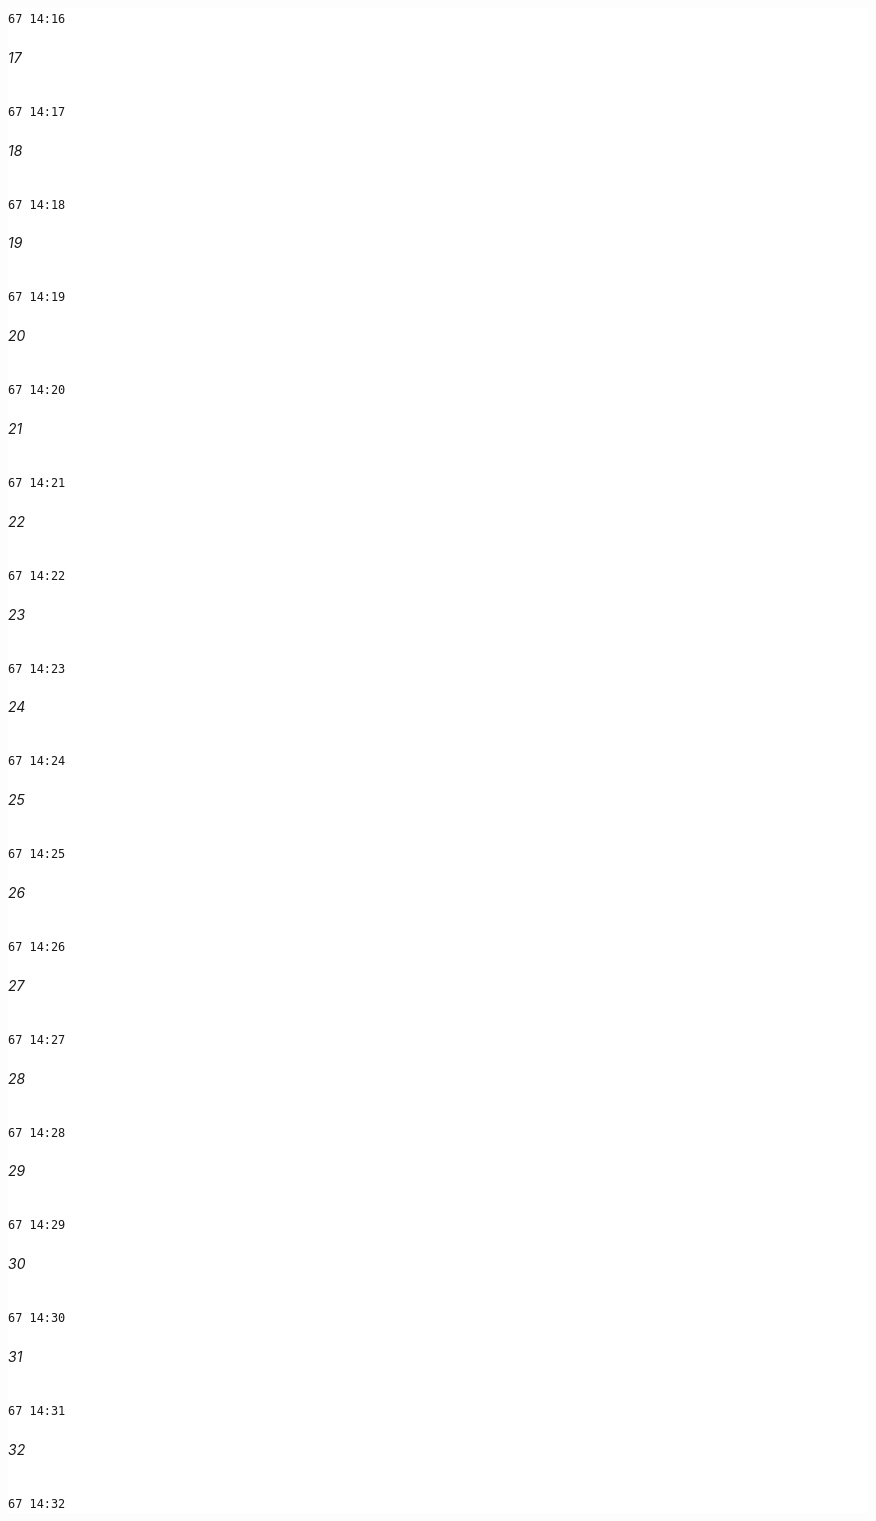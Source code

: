 ``` verse
67 14:16
```
###### 17
``` verse
67 14:17
```
###### 18
``` verse
67 14:18
```
###### 19
``` verse
67 14:19
```
###### 20
``` verse
67 14:20
```
###### 21
``` verse
67 14:21
```
###### 22
``` verse
67 14:22
```
###### 23
``` verse
67 14:23
```
###### 24
``` verse
67 14:24
```
###### 25
``` verse
67 14:25
```
###### 26
``` verse
67 14:26
```
###### 27
``` verse
67 14:27
```
###### 28
``` verse
67 14:28
```
###### 29
``` verse
67 14:29
```
###### 30
``` verse
67 14:30
```
###### 31
``` verse
67 14:31
```
###### 32
``` verse
67 14:32
```